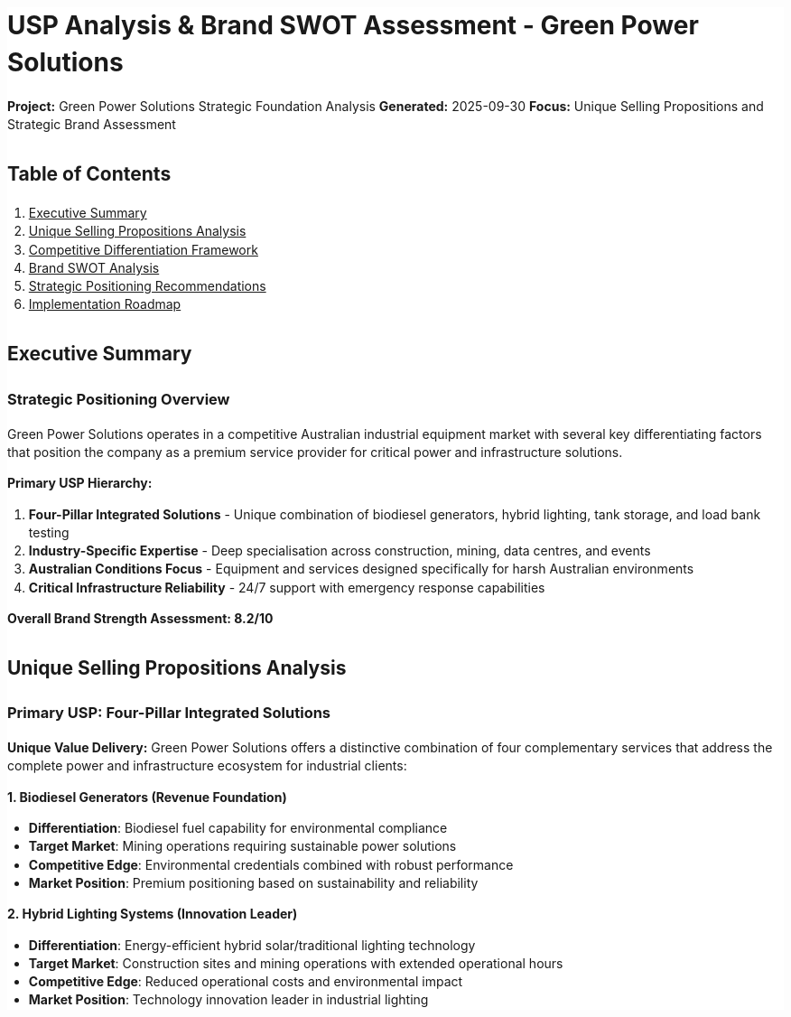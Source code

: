 # USP Analysis & Brand SWOT Assessment - Green Power Solutions

**Project:** Green Power Solutions Strategic Foundation Analysis
**Generated:** 2025-09-30
**Focus:** Unique Selling Propositions and Strategic Brand Assessment

## Table of Contents
1. [Executive Summary](#executive-summary)
2. [Unique Selling Propositions Analysis](#unique-selling-propositions-analysis)
3. [Competitive Differentiation Framework](#competitive-differentiation-framework)
4. [Brand SWOT Analysis](#brand-swot-analysis)
5. [Strategic Positioning Recommendations](#strategic-positioning-recommendations)
6. [Implementation Roadmap](#implementation-roadmap)

## Executive Summary

### Strategic Positioning Overview
Green Power Solutions operates in a competitive Australian industrial equipment market with several key differentiating factors that position the company as a premium service provider for critical power and infrastructure solutions.

**Primary USP Hierarchy:**
1. **Four-Pillar Integrated Solutions** - Unique combination of biodiesel generators, hybrid lighting, tank storage, and load bank testing
2. **Industry-Specific Expertise** - Deep specialisation across construction, mining, data centres, and events
3. **Australian Conditions Focus** - Equipment and services designed specifically for harsh Australian environments
4. **Critical Infrastructure Reliability** - 24/7 support with emergency response capabilities

**Overall Brand Strength Assessment: 8.2/10**

## Unique Selling Propositions Analysis

### Primary USP: Four-Pillar Integrated Solutions

**Unique Value Delivery:**
Green Power Solutions offers a distinctive combination of four complementary services that address the complete power and infrastructure ecosystem for industrial clients:

**1. Biodiesel Generators (Revenue Foundation)**
- **Differentiation**: Biodiesel fuel capability for environmental compliance
- **Target Market**: Mining operations requiring sustainable power solutions
- **Competitive Edge**: Environmental credentials combined with robust performance
- **Market Position**: Premium positioning based on sustainability and reliability

**2. Hybrid Lighting Systems (Innovation Leader)**
- **Differentiation**: Energy-efficient hybrid solar/traditional lighting technology
- **Target Market**: Construction sites and mining operations with extended operational hours
- **Competitive Edge**: Reduced operational costs and environmental impact
- **Market Position**: Technology innovation leader in industrial lighting
